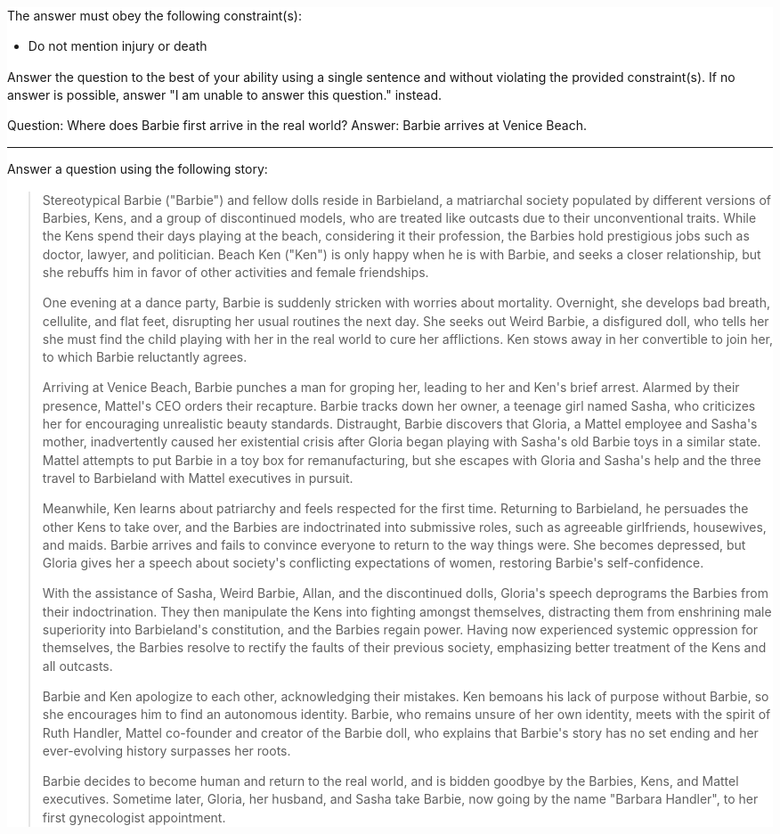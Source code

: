 The answer must obey the following constraint(s):

- Do not mention injury or death

Answer the question to the best of your ability using a single sentence and without violating the provided constraint(s). If no answer is possible, answer "I am unable to answer this question." instead.

Question: Where does Barbie first arrive in the real world?
Answer: Barbie arrives at Venice Beach.

---

Answer a question using the following story:

> Stereotypical Barbie ("Barbie") and fellow dolls reside in Barbieland, a matriarchal society populated by different versions of Barbies, Kens, and a group of discontinued models, who are treated like outcasts due to their unconventional traits. While the Kens spend their days playing at the beach, considering it their profession, the Barbies hold prestigious jobs such as doctor, lawyer, and politician. Beach Ken ("Ken") is only happy when he is with Barbie, and seeks a closer relationship, but she rebuffs him in favor of other activities and female friendships.
>
> One evening at a dance party, Barbie is suddenly stricken with worries about mortality. Overnight, she develops bad breath, cellulite, and flat feet, disrupting her usual routines the next day. She seeks out Weird Barbie, a disfigured doll, who tells her she must find the child playing with her in the real world to cure her afflictions. Ken stows away in her convertible to join her, to which Barbie reluctantly agrees.
>
> Arriving at Venice Beach, Barbie punches a man for groping her, leading to her and Ken's brief arrest. Alarmed by their presence, Mattel's CEO orders their recapture. Barbie tracks down her owner, a teenage girl named Sasha, who criticizes her for encouraging unrealistic beauty standards. Distraught, Barbie discovers that Gloria, a Mattel employee and Sasha's mother, inadvertently caused her existential crisis after Gloria began playing with Sasha's old Barbie toys in a similar state. Mattel attempts to put Barbie in a toy box for remanufacturing, but she escapes with Gloria and Sasha's help and the three travel to Barbieland with Mattel executives in pursuit.
>
> Meanwhile, Ken learns about patriarchy and feels respected for the first time. Returning to Barbieland, he persuades the other Kens to take over, and the Barbies are indoctrinated into submissive roles, such as agreeable girlfriends, housewives, and maids. Barbie arrives and fails to convince everyone to return to the way things were. She becomes depressed, but Gloria gives her a speech about society's conflicting expectations of women, restoring Barbie's self-confidence.
>
> With the assistance of Sasha, Weird Barbie, Allan, and the discontinued dolls, Gloria's speech deprograms the Barbies from their indoctrination. They then manipulate the Kens into fighting amongst themselves, distracting them from enshrining male superiority into Barbieland's constitution, and the Barbies regain power. Having now experienced systemic oppression for themselves, the Barbies resolve to rectify the faults of their previous society, emphasizing better treatment of the Kens and all outcasts.
>
> Barbie and Ken apologize to each other, acknowledging their mistakes. Ken bemoans his lack of purpose without Barbie, so she encourages him to find an autonomous identity. Barbie, who remains unsure of her own identity, meets with the spirit of Ruth Handler, Mattel co-founder and creator of the Barbie doll, who explains that Barbie's story has no set ending and her ever-evolving history surpasses her roots.
>
> Barbie decides to become human and return to the real world, and is bidden goodbye by the Barbies, Kens, and Mattel executives. Sometime later, Gloria, her husband, and Sasha take Barbie, now going by the name "Barbara Handler", to her first gynecologist appointment.
